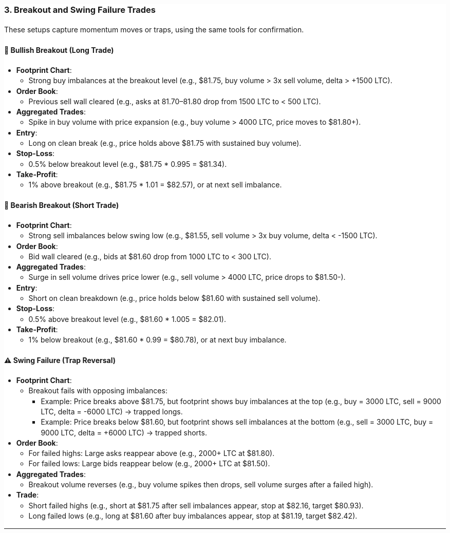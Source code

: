
### 3. **Breakout and Swing Failure Trades**

These setups capture momentum moves or traps, using the same tools for confirmation.

#### 🔺 Bullish Breakout (Long Trade)

- **Footprint Chart**:
    - Strong buy imbalances at the breakout level (e.g., $81.75, buy volume > 3x sell volume, delta > +1500 LTC).
- **Order Book**:
    - Previous sell wall cleared (e.g., asks at $81.70–$81.80 drop from 1500 LTC to < 500 LTC).
- **Aggregated Trades**:
    - Spike in buy volume with price expansion (e.g., buy volume > 4000 LTC, price moves to $81.80+).
- **Entry**:
    - Long on clean break (e.g., price holds above $81.75 with sustained buy volume).
- **Stop-Loss**:
    - 0.5% below breakout level (e.g., $81.75 \* 0.995 = $81.34).
- **Take-Profit**:
    - 1% above breakout (e.g., $81.75 \* 1.01 = $82.57), or at next sell imbalance.

#### 🔻 Bearish Breakout (Short Trade)

- **Footprint Chart**:
    - Strong sell imbalances below swing low (e.g., $81.55, sell volume > 3x buy volume, delta < -1500 LTC).
- **Order Book**:
    - Bid wall cleared (e.g., bids at $81.60 drop from 1000 LTC to < 300 LTC).
- **Aggregated Trades**:
    - Surge in sell volume drives price lower (e.g., sell volume > 4000 LTC, price drops to $81.50-).
- **Entry**:
    - Short on clean breakdown (e.g., price holds below $81.60 with sustained sell volume).
- **Stop-Loss**:
    - 0.5% above breakout level (e.g., $81.60 \* 1.005 = $82.01).
- **Take-Profit**:
    - 1% below breakout (e.g., $81.60 \* 0.99 = $80.78), or at next buy imbalance.

#### ⚠️ Swing Failure (Trap Reversal)

- **Footprint Chart**:
    - Breakout fails with opposing imbalances:
        - Example: Price breaks above $81.75, but footprint shows buy imbalances at the top (e.g., buy = 3000 LTC, sell = 9000 LTC, delta = -6000 LTC) → trapped longs.
        - Example: Price breaks below $81.60, but footprint shows sell imbalances at the bottom (e.g., sell = 3000 LTC, buy = 9000 LTC, delta = +6000 LTC) → trapped shorts.
- **Order Book**:
    - For failed highs: Large asks reappear above (e.g., 2000+ LTC at $81.80).
    - For failed lows: Large bids reappear below (e.g., 2000+ LTC at $81.50).
- **Aggregated Trades**:
    - Breakout volume reverses (e.g., buy volume spikes then drops, sell volume surges after a failed high).
- **Trade**:
    - Short failed highs (e.g., short at $81.75 after sell imbalances appear, stop at $82.16, target $80.93).
    - Long failed lows (e.g., long at $81.60 after buy imbalances appear, stop at $81.19, target $82.42).

---